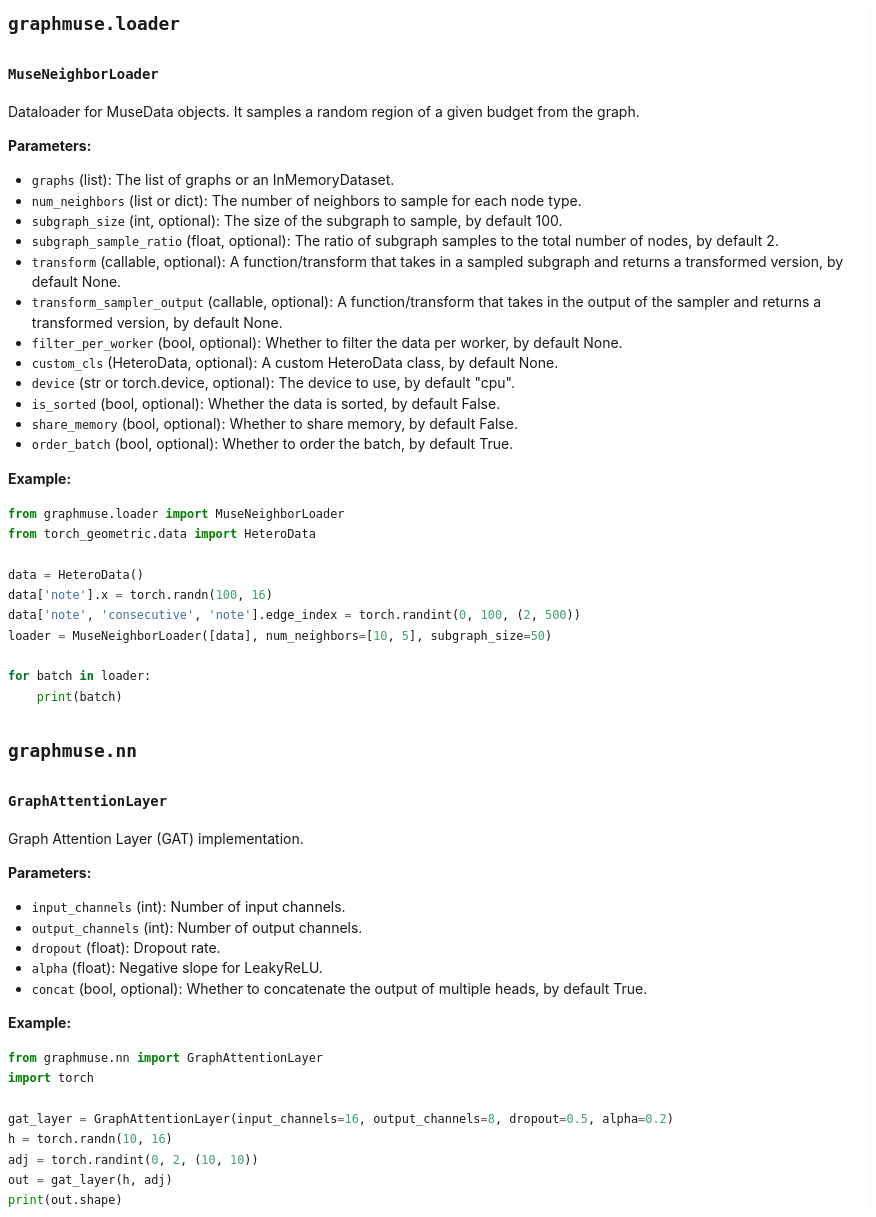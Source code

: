 ## `graphmuse.loader`

### `MuseNeighborLoader`
Dataloader for MuseData objects. It samples a random region of a given budget from the graph.

**Parameters:**
- `graphs` (list): The list of graphs or an InMemoryDataset.
- `num_neighbors` (list or dict): The number of neighbors to sample for each node type.
- `subgraph_size` (int, optional): The size of the subgraph to sample, by default 100.
- `subgraph_sample_ratio` (float, optional): The ratio of subgraph samples to the total number of nodes, by default 2.
- `transform` (callable, optional): A function/transform that takes in a sampled subgraph and returns a transformed version, by default None.
- `transform_sampler_output` (callable, optional): A function/transform that takes in the output of the sampler and returns a transformed version, by default None.
- `filter_per_worker` (bool, optional): Whether to filter the data per worker, by default None.
- `custom_cls` (HeteroData, optional): A custom HeteroData class, by default None.
- `device` (str or torch.device, optional): The device to use, by default "cpu".
- `is_sorted` (bool, optional): Whether the data is sorted, by default False.
- `share_memory` (bool, optional): Whether to share memory, by default False.
- `order_batch` (bool, optional): Whether to order the batch, by default True.

**Example:**
```python
from graphmuse.loader import MuseNeighborLoader
from torch_geometric.data import HeteroData

data = HeteroData()
data['note'].x = torch.randn(100, 16)
data['note', 'consecutive', 'note'].edge_index = torch.randint(0, 100, (2, 500))
loader = MuseNeighborLoader([data], num_neighbors=[10, 5], subgraph_size=50)

for batch in loader:
    print(batch)
```

## `graphmuse.nn`

### `GraphAttentionLayer`
Graph Attention Layer (GAT) implementation.

**Parameters:**
- `input_channels` (int): Number of input channels.
- `output_channels` (int): Number of output channels.
- `dropout` (float): Dropout rate.
- `alpha` (float): Negative slope for LeakyReLU.
- `concat` (bool, optional): Whether to concatenate the output of multiple heads, by default True.

**Example:**
```python
from graphmuse.nn import GraphAttentionLayer
import torch

gat_layer = GraphAttentionLayer(input_channels=16, output_channels=8, dropout=0.5, alpha=0.2)
h = torch.randn(10, 16)
adj = torch.randint(0, 2, (10, 10))
out = gat_layer(h, adj)
print(out.shape)
```
